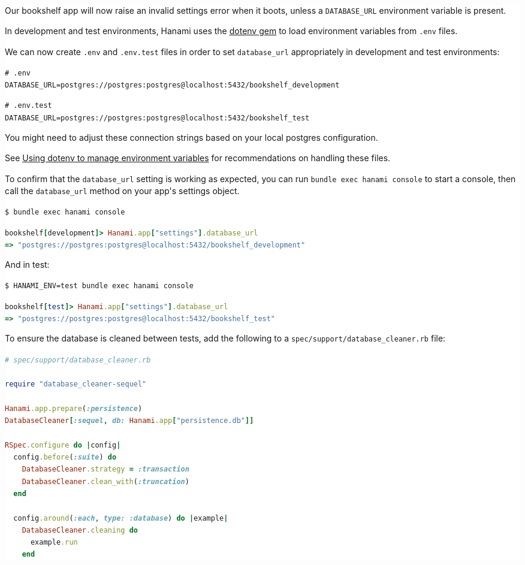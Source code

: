 Our bookshelf app will now raise an invalid settings error when it boots, unless a `DATABASE_URL` environment variable is present.

In development and test environments, Hanami uses the [dotenv gem](https://github.com/bkeepers/dotenv) to load environment variables from `.env` files.

We can now create `.env` and `.env.test` files in order to set `database_url` appropriately in development and test environments:

```shell
# .env
DATABASE_URL=postgres://postgres:postgres@localhost:5432/bookshelf_development
```

```shell
# .env.test
DATABASE_URL=postgres://postgres:postgres@localhost:5432/bookshelf_test
```

<p class="notice">
  You might need to adjust these connection strings based on your local postgres configuration.
</p>

<p class="notice">
  See <a href="/v2.1/app/settings/#using-dotenv-to-manage-environment-variables">Using dotenv to manage environment variables</a> for recommendations on handling these files.
</p>

To confirm that the `database_url` setting is working as expected, you can run `bundle exec hanami console` to start a console, then call the `database_url` method on your app's settings object.

```shell
$ bundle exec hanami console
```

```ruby
bookshelf[development]> Hanami.app["settings"].database_url
=> "postgres://postgres:postgres@localhost:5432/bookshelf_development"
```

And in test:

```shell
$ HANAMI_ENV=test bundle exec hanami console
```

```ruby
bookshelf[test]> Hanami.app["settings"].database_url
=> "postgres://postgres:postgres@localhost:5432/bookshelf_test"
```

To ensure the database is cleaned between tests, add the following to a `spec/support/database_cleaner.rb` file:

```ruby
# spec/support/database_cleaner.rb

require "database_cleaner-sequel"

Hanami.app.prepare(:persistence)
DatabaseCleaner[:sequel, db: Hanami.app["persistence.db"]]

RSpec.configure do |config|
  config.before(:suite) do
    DatabaseCleaner.strategy = :transaction
    DatabaseCleaner.clean_with(:truncation)
  end

  config.around(:each, type: :database) do |example|
    DatabaseCleaner.cleaning do
      example.run
    end
```